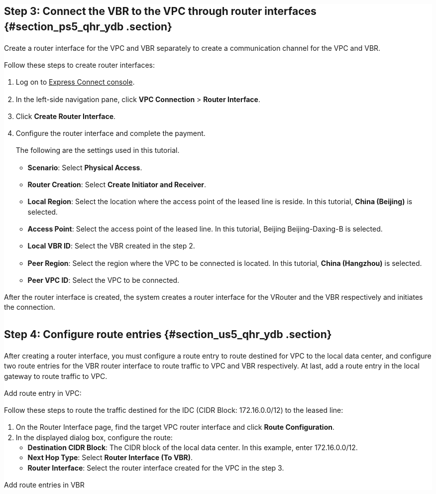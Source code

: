 
## Step 3: Connect the VBR to the VPC through router interfaces {#section_ps5_qhr_ydb .section}

Create a router interface for the VPC and VBR separately to create a communication channel for the VPC and VBR.

Follow these steps to create router interfaces:

1.  Log on to [Express Connect console](https://partners-intl.console.aliyun.com/#/ri).
2.  In the left-side navigation pane, click **VPC Connection** \> **Router Interface**.
3.  Click **Create Router Interface**.
4.  Configure the router interface and complete the payment.

    The following are the settings used in this tutorial.

    -   **Scenario**: Select **Physical Access**.

    -   **Router Creation**: Select **Create Initiator and Receiver**.

    -   **Local Region**: Select the location where the access point of the leased line is reside. In this tutorial, **China \(Beijing\)** is selected.

    -   **Access Point**: Select the access point of the leased line. In this tutorial, Beijing Beijing-Daxing-B is selected.
    -   **Local VBR ID**: Select the VBR created in the step 2.

    -   **Peer Region**: Select the region where the VPC to be connected is located. In this tutorial, **China \(Hangzhou\)** is selected.

    -   **Peer VPC ID**: Select the VPC to be connected.


After the router interface is created, the system creates a router interface for the VRouter and the VBR respectively and initiates the connection.

## Step 4: Configure route entries {#section_us5_qhr_ydb .section}

After creating a router interface, you must configure a route entry to route destined for VPC to the local data center, and configure two route entries for the VBR router interface to route traffic to VPC and VBR respectively. At last, add a route entry in the local gateway to route traffic to VPC.

Add route entry in VPC:

Follow these steps to route the traffic destined for the IDC \(CIDR Block: 172.16.0.0/12\) to the leased line:

1.  On the Router Interface page, find the target VPC router interface and click **Route Configuration**.
2.  In the displayed dialog box, configure the route:
    -   **Destination CIDR Block**: The CIDR block of the local data center. In this example, enter 172.16.0.0/12.
    -   **Next Hop Type**: Select **Router Interface \(To VBR\)**.
    -   **Router Interface**: Select the router interface created for the VPC in the step 3.

Add route entries in VBR
